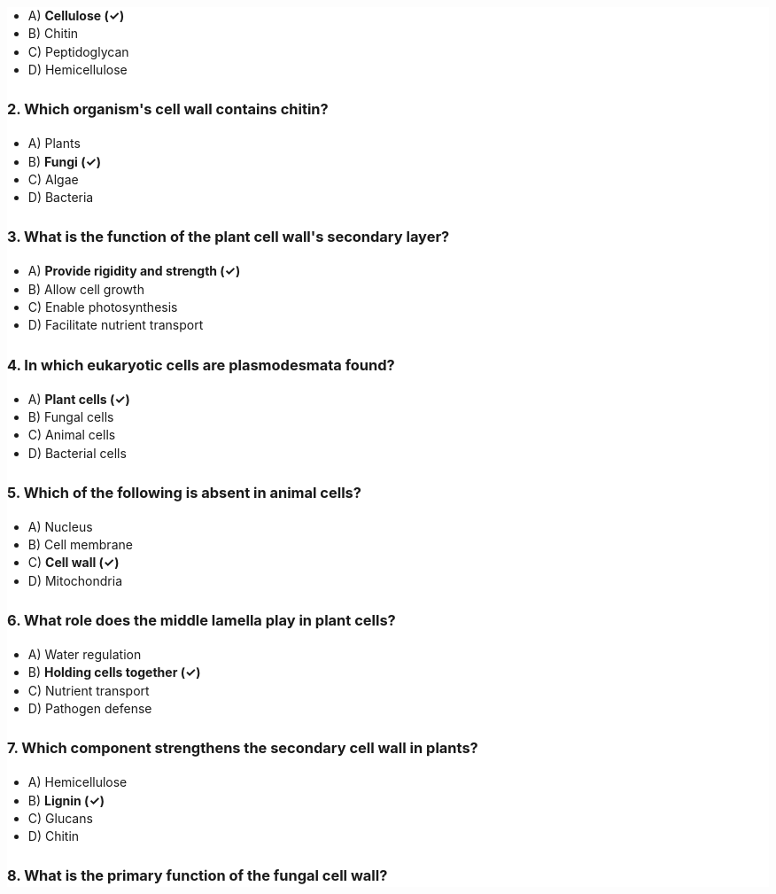 - A) **Cellulose (✓)**
- B) Chitin
- C) Peptidoglycan
- D) Hemicellulose

### 2. Which organism's cell wall contains chitin?

- A) Plants
- B) **Fungi (✓)**
- C) Algae
- D) Bacteria

### 3. What is the function of the plant cell wall's secondary layer?

- A) **Provide rigidity and strength (✓)**
- B) Allow cell growth
- C) Enable photosynthesis
- D) Facilitate nutrient transport

### 4. In which eukaryotic cells are plasmodesmata found?

- A) **Plant cells (✓)**
- B) Fungal cells
- C) Animal cells
- D) Bacterial cells

### 5. Which of the following is absent in animal cells?

- A) Nucleus
- B) Cell membrane
- C) **Cell wall (✓)**
- D) Mitochondria

### 6. What role does the middle lamella play in plant cells?

- A) Water regulation
- B) **Holding cells together (✓)**
- C) Nutrient transport
- D) Pathogen defense

### 7. Which component strengthens the secondary cell wall in plants?

- A) Hemicellulose
- B) **Lignin (✓)**
- C) Glucans
- D) Chitin

### 8. What is the primary function of the fungal cell wall?
